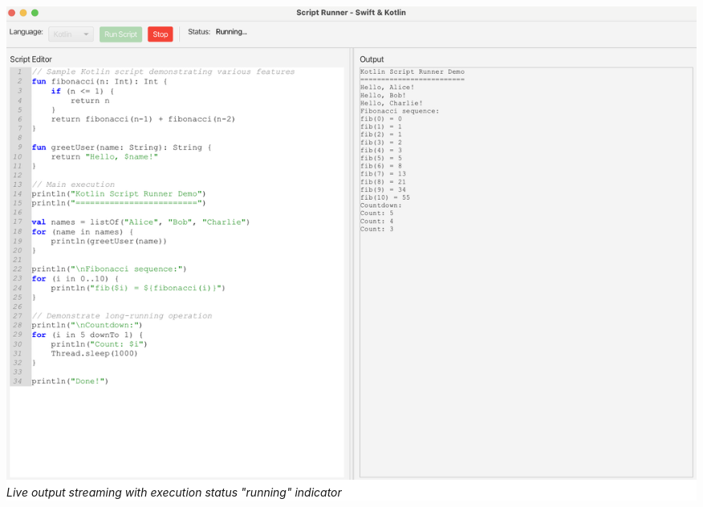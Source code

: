 ![Script Execution](screenshots/script-execution.png)
*Live output streaming with execution status "running" indicator*

